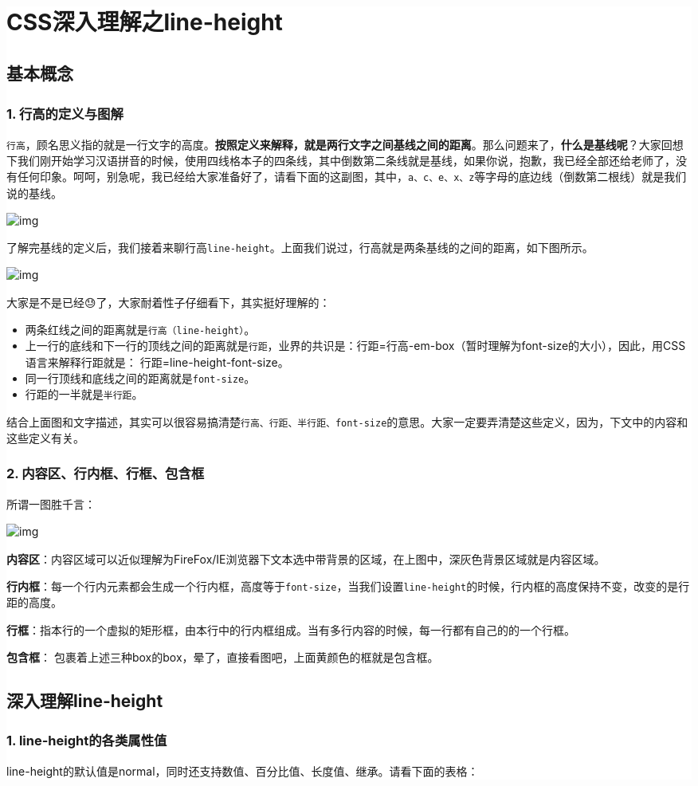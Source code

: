 # CSS深入理解之line-height

## 基本概念

### 1. 行高的定义与图解

`行高`，顾名思义指的就是一行文字的高度。**按照定义来解释，就是两行文字之间基线之间的距离**。那么问题来了，**什么是基线呢**？大家回想下我们刚开始学习汉语拼音的时候，使用四线格本子的四条线，其中倒数第二条线就是基线，如果你说，抱歉，我已经全部还给老师了，没有任何印象。呵呵，别急呢，我已经给大家准备好了，请看下面的这副图，其中，`a、c、e、x、z`等字母的底边线（倒数第二根线）就是我们说的基线。



![img](https://p1-jj.byteimg.com/tos-cn-i-t2oaga2asx/gold-user-assets/2018/6/8/163dcd2183090e4d~tplv-t2oaga2asx-zoom-in-crop-mark:1304:0:0:0.awebp)



了解完基线的定义后，我们接着来聊行高`line-height`。上面我们说过，行高就是两条基线的之间的距离，如下图所示。



![img](https://p1-jj.byteimg.com/tos-cn-i-t2oaga2asx/gold-user-assets/2018/6/8/163dcd21b06c977f~tplv-t2oaga2asx-zoom-in-crop-mark:1304:0:0:0.awebp)



大家是不是已经😓了，大家耐着性子仔细看下，其实挺好理解的：

- 两条红线之间的距离就是`行高（line-height）`。
- 上一行的底线和下一行的顶线之间的距离就是`行距`，业界的共识是：行距=行高-em-box（暂时理解为font-size的大小），因此，用CSS语言来解释行距就是： 行距=line-height-font-size。
- 同一行顶线和底线之间的距离就是`font-size`。
- 行距的一半就是`半行距`。

结合上面图和文字描述，其实可以很容易搞清楚`行高、行距、半行距、font-size`的意思。大家一定要弄清楚这些定义，因为，下文中的内容和这些定义有关。

### 2.  内容区、行内框、行框、包含框

所谓一图胜千言：



![img](https://p1-jj.byteimg.com/tos-cn-i-t2oaga2asx/gold-user-assets/2018/6/8/163dcd218984d6e9~tplv-t2oaga2asx-zoom-in-crop-mark:1304:0:0:0.awebp)



**内容区**：内容区域可以近似理解为FireFox/IE浏览器下文本选中带背景的区域，在上图中，深灰色背景区域就是内容区域。

**行内框**：每一个行内元素都会生成一个行内框，高度等于`font-size`，当我们设置`line-height`的时候，行内框的高度保持不变，改变的是行距的高度。

**行框**：指本行的一个虚拟的矩形框，由本行中的行内框组成。当有多行内容的时候，每一行都有自己的的一个行框。

**包含框**： 包裹着上述三种box的box，晕了，直接看图吧，上面黄颜色的框就是包含框。

## 深入理解line-height

### 1. line-height的各类属性值

line-height的默认值是normal，同时还支持数值、百分比值、长度值、继承。请看下面的表格：
